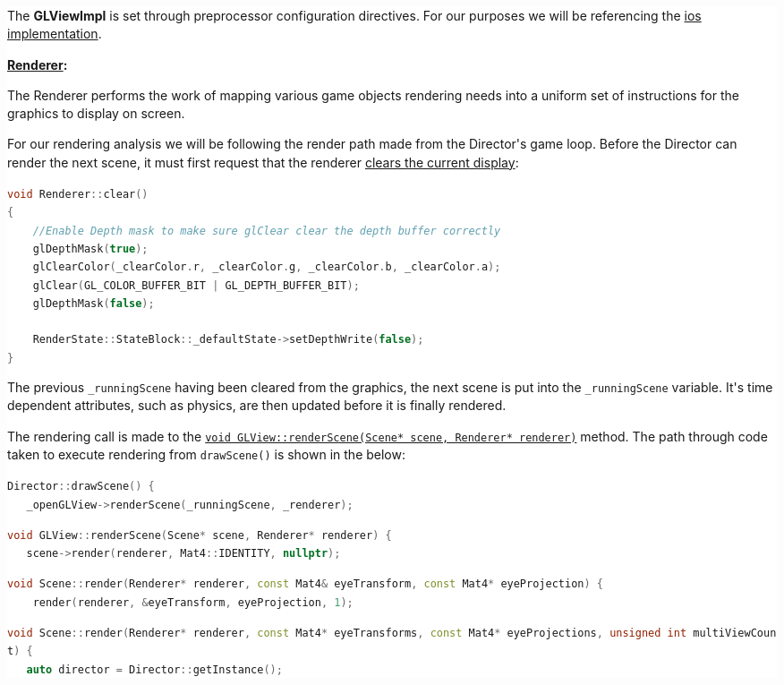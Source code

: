 The **GLViewImpl** is set through preprocessor configuration directives. For our purposes we will be referencing the [ios implementation](https://github.com/cocos2d/cocos2d-x/blob/d07794052fed5c3edc29d4a60f99399d49271515/cocos/platform/ios/CCGLViewImpl-ios.h#L41).

**[Renderer](https://github.com/cocos2d/cocos2d-x/blob/v3/cocos/renderer/CCRenderer.h#L140):**

The Renderer performs the work of mapping various game objects rendering needs into a uniform set of instructions for the graphics to display on screen. 
>

For our rendering analysis we will be following the render path made from the Director's game loop. Before the Director can render the next scene, it must first request that the renderer [clears the current display](https://github.com/cocos2d/cocos2d-x/blob/v3/cocos/renderer/CCRenderer.cpp#L666):

```c++
void Renderer::clear()
{
    //Enable Depth mask to make sure glClear clear the depth buffer correctly
    glDepthMask(true);
    glClearColor(_clearColor.r, _clearColor.g, _clearColor.b, _clearColor.a);
    glClear(GL_COLOR_BUFFER_BIT | GL_DEPTH_BUFFER_BIT);
    glDepthMask(false);

    RenderState::StateBlock::_defaultState->setDepthWrite(false);
}
```

The previous `_runningScene` having been cleared from the graphics, the next scene is put into the `_runningScene` variable. It's time dependent attributes, such as physics, are then updated before it is finally rendered.

The rendering call is made to the [`void GLView::renderScene(Scene* scene, Renderer* renderer)`](https://github.com/cocos2d/cocos2d-x/blob/d07794052fed5c3edc29d4a60f99399d49271515/cocos/platform/CCGLView.cpp#L486) method. The path through code taken to execute rendering from `drawScene()` is shown in the below:

```c++
Director::drawScene() {
   _openGLView->renderScene(_runningScene, _renderer);
```
>
```c++
void GLView::renderScene(Scene* scene, Renderer* renderer) {
   scene->render(renderer, Mat4::IDENTITY, nullptr);
```
>
> >
```c++
void Scene::render(Renderer* renderer, const Mat4& eyeTransform, const Mat4* eyeProjection) {
    render(renderer, &eyeTransform, eyeProjection, 1);
```
> >
> > >
```c++
void Scene::render(Renderer* renderer, const Mat4* eyeTransforms, const Mat4* eyeProjections, unsigned int multiViewCount) {
   auto director = Director::getInstance();
```
> > >
